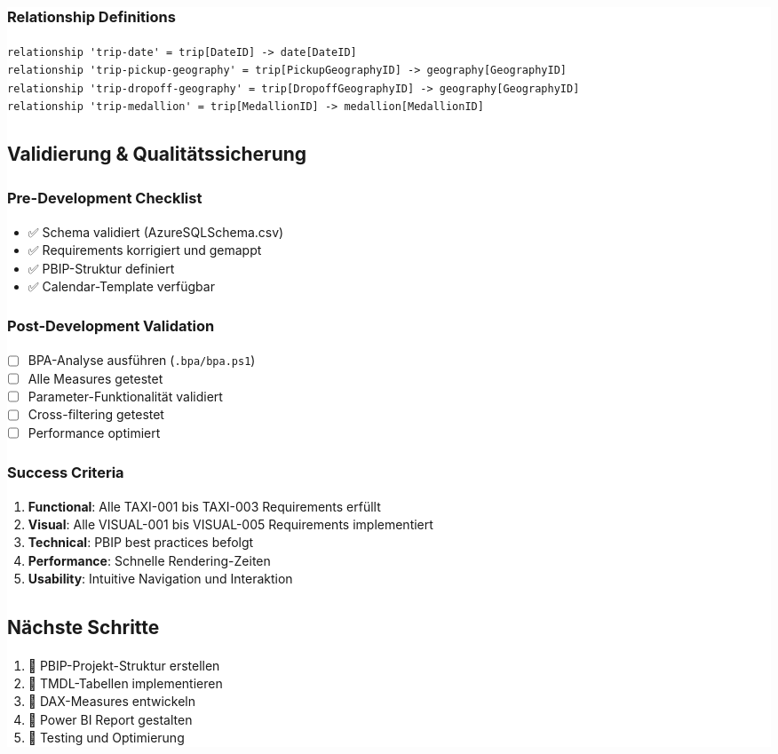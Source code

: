 ### Relationship Definitions
```tmdl
relationship 'trip-date' = trip[DateID] -> date[DateID]
relationship 'trip-pickup-geography' = trip[PickupGeographyID] -> geography[GeographyID]  
relationship 'trip-dropoff-geography' = trip[DropoffGeographyID] -> geography[GeographyID]
relationship 'trip-medallion' = trip[MedallionID] -> medallion[MedallionID]
```

## Validierung & Qualitätssicherung

### Pre-Development Checklist
- ✅ Schema validiert (AzureSQLSchema.csv)
- ✅ Requirements korrigiert und gemappt
- ✅ PBIP-Struktur definiert
- ✅ Calendar-Template verfügbar

### Post-Development Validation
- [ ] BPA-Analyse ausführen (`.bpa/bpa.ps1`)
- [ ] Alle Measures getestet
- [ ] Parameter-Funktionalität validiert
- [ ] Cross-filtering getestet
- [ ] Performance optimiert

### Success Criteria
1. **Functional**: Alle TAXI-001 bis TAXI-003 Requirements erfüllt
2. **Visual**: Alle VISUAL-001 bis VISUAL-005 Requirements implementiert  
3. **Technical**: PBIP best practices befolgt
4. **Performance**: Schnelle Rendering-Zeiten
5. **Usability**: Intuitive Navigation und Interaktion

## Nächste Schritte
1. 🔄 PBIP-Projekt-Struktur erstellen
2. 🔄 TMDL-Tabellen implementieren  
3. 🔄 DAX-Measures entwickeln
4. 🔄 Power BI Report gestalten
5. 🔄 Testing und Optimierung
